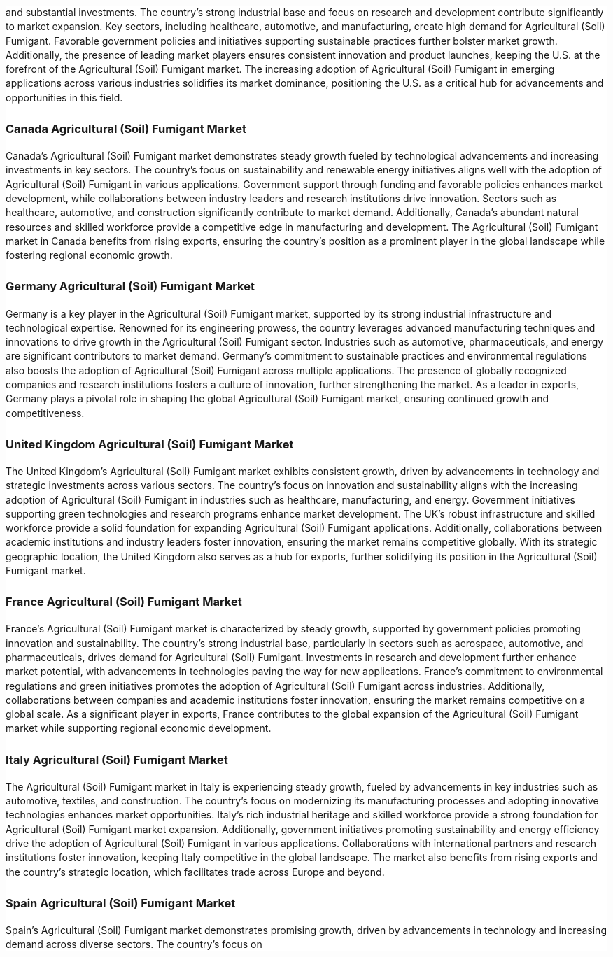 and substantial investments. The country&rsquo;s strong industrial base and focus on research and development contribute significantly to market expansion. Key sectors, including healthcare, automotive, and manufacturing, create high demand for Agricultural (Soil) Fumigant. Favorable government policies and initiatives supporting sustainable practices further bolster market growth. Additionally, the presence of leading market players ensures consistent innovation and product launches, keeping the U.S. at the forefront of the Agricultural (Soil) Fumigant market. The increasing adoption of Agricultural (Soil) Fumigant in emerging applications across various industries solidifies its market dominance, positioning the U.S. as a critical hub for advancements and opportunities in this field.</p><h3>Canada Agricultural (Soil) Fumigant Market</h3><p>Canada&rsquo;s Agricultural (Soil) Fumigant market demonstrates steady growth fueled by technological advancements and increasing investments in key sectors. The country&rsquo;s focus on sustainability and renewable energy initiatives aligns well with the adoption of Agricultural (Soil) Fumigant in various applications. Government support through funding and favorable policies enhances market development, while collaborations between industry leaders and research institutions drive innovation. Sectors such as healthcare, automotive, and construction significantly contribute to market demand. Additionally, Canada&rsquo;s abundant natural resources and skilled workforce provide a competitive edge in manufacturing and development. The Agricultural (Soil) Fumigant market in Canada benefits from rising exports, ensuring the country&rsquo;s position as a prominent player in the global landscape while fostering regional economic growth.</p><h3>Germany Agricultural (Soil) Fumigant Market</h3><p>Germany is a key player in the Agricultural (Soil) Fumigant market, supported by its strong industrial infrastructure and technological expertise. Renowned for its engineering prowess, the country leverages advanced manufacturing techniques and innovations to drive growth in the Agricultural (Soil) Fumigant sector. Industries such as automotive, pharmaceuticals, and energy are significant contributors to market demand. Germany&rsquo;s commitment to sustainable practices and environmental regulations also boosts the adoption of Agricultural (Soil) Fumigant across multiple applications. The presence of globally recognized companies and research institutions fosters a culture of innovation, further strengthening the market. As a leader in exports, Germany plays a pivotal role in shaping the global Agricultural (Soil) Fumigant market, ensuring continued growth and competitiveness.</p><h3>United Kingdom Agricultural (Soil) Fumigant Market</h3><p>The United Kingdom&rsquo;s Agricultural (Soil) Fumigant market exhibits consistent growth, driven by advancements in technology and strategic investments across various sectors. The country&rsquo;s focus on innovation and sustainability aligns with the increasing adoption of Agricultural (Soil) Fumigant in industries such as healthcare, manufacturing, and energy. Government initiatives supporting green technologies and research programs enhance market development. The UK&rsquo;s robust infrastructure and skilled workforce provide a solid foundation for expanding Agricultural (Soil) Fumigant applications. Additionally, collaborations between academic institutions and industry leaders foster innovation, ensuring the market remains competitive globally. With its strategic geographic location, the United Kingdom also serves as a hub for exports, further solidifying its position in the Agricultural (Soil) Fumigant market.</p><h3>France Agricultural (Soil) Fumigant Market</h3><p>France&rsquo;s Agricultural (Soil) Fumigant market is characterized by steady growth, supported by government policies promoting innovation and sustainability. The country&rsquo;s strong industrial base, particularly in sectors such as aerospace, automotive, and pharmaceuticals, drives demand for Agricultural (Soil) Fumigant. Investments in research and development further enhance market potential, with advancements in technologies paving the way for new applications. France&rsquo;s commitment to environmental regulations and green initiatives promotes the adoption of Agricultural (Soil) Fumigant across industries. Additionally, collaborations between companies and academic institutions foster innovation, ensuring the market remains competitive on a global scale. As a significant player in exports, France contributes to the global expansion of the Agricultural (Soil) Fumigant market while supporting regional economic development.</p><h3>Italy Agricultural (Soil) Fumigant Market</h3><p>The Agricultural (Soil) Fumigant market in Italy is experiencing steady growth, fueled by advancements in key industries such as automotive, textiles, and construction. The country&rsquo;s focus on modernizing its manufacturing processes and adopting innovative technologies enhances market opportunities. Italy&rsquo;s rich industrial heritage and skilled workforce provide a strong foundation for Agricultural (Soil) Fumigant market expansion. Additionally, government initiatives promoting sustainability and energy efficiency drive the adoption of Agricultural (Soil) Fumigant in various applications. Collaborations with international partners and research institutions foster innovation, keeping Italy competitive in the global landscape. The market also benefits from rising exports and the country&rsquo;s strategic location, which facilitates trade across Europe and beyond.</p><h3>Spain Agricultural (Soil) Fumigant Market</h3><p>Spain&rsquo;s Agricultural (Soil) Fumigant market demonstrates promising growth, driven by advancements in technology and increasing demand across diverse sectors. The country&rsquo;s focus on